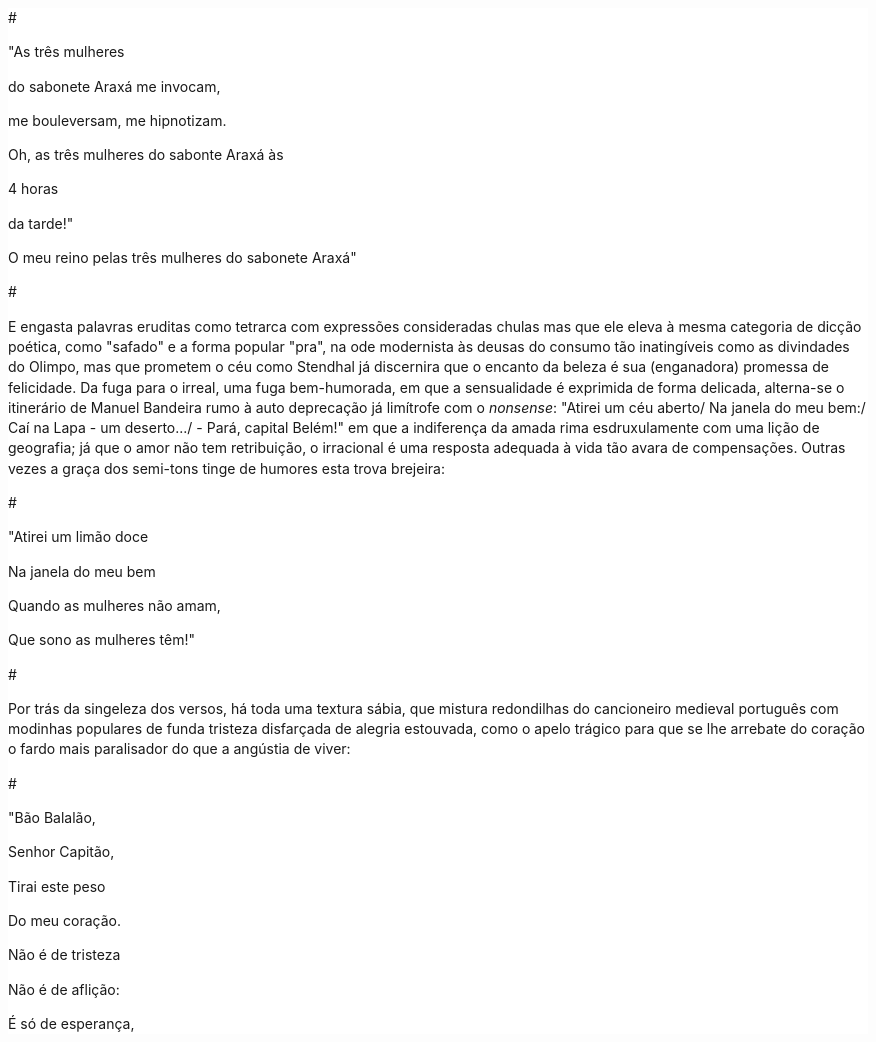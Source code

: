 \#

"As três mulheres

do sabonete Araxá me invocam,

me bouleversam, me hipnotizam.

Oh, as três mulheres do sabonte Araxá às

4 horas

da tarde!"

O meu reino pelas três mulheres do sabonete Araxá"

\#

E engasta palavras eruditas como tetrarca com expressões consideradas chulas mas que ele eleva à mesma categoria de dicção poética, como "safado" e a forma popular "pra", na ode modernista às deusas do consumo tão inatingíveis como as divindades do Olimpo, mas que prometem o céu como Stendhal já discernira que o encanto da beleza é sua (enganadora) promessa de felicidade. Da fuga para o irreal, uma fuga bem-humorada, em que a sensualidade é exprimida de forma delicada, alterna-se o itinerário de Manuel Bandeira rumo à auto deprecação já limítrofe com o *nonsense*: "Atirei um céu aberto/ Na janela do meu bem:/ Caí na Lapa - um deserto.../ - Pará, capital Belém!" em que a indiferença da amada rima esdruxulamente com uma lição de geografia; já que o amor não tem retribuição, o irracional é uma resposta adequada à vida tão avara de compensações. Outras vezes a graça dos semi-tons tinge de humores esta trova brejeira:

\#

"Atirei um limão doce

Na janela do meu bem

Quando as mulheres não amam,

Que sono as mulheres têm!"

\#

Por trás da singeleza dos versos, há toda uma textura sábia, que mistura redondilhas do cancioneiro medieval português com modinhas populares de funda tristeza disfarçada de alegria estouvada, como o apelo trágico para que se lhe arrebate do coração o fardo mais paralisador do que a angústia de viver:

\#

"Bão Balalão,

Senhor Capitão,

Tirai este peso

Do meu coração.

Não é de tristeza

Não é de aflição:

É só de esperança,
